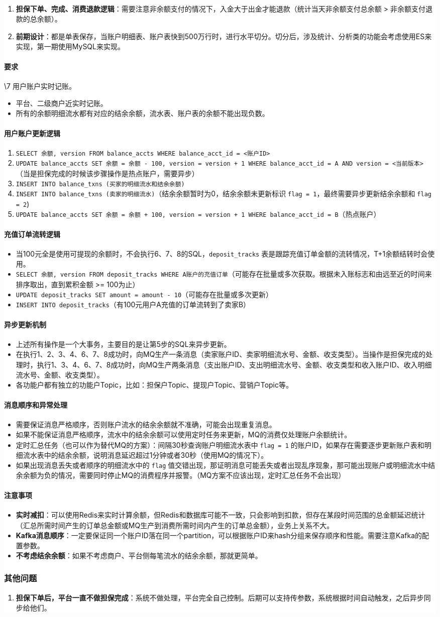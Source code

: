1. **担保下单、完成、消费退款逻辑**：需要注意非余额支付的情况下，入金大于出金才能退款（统计当天非余额支付总余额 > 非余额支付退款的总余额）。

2. **前期设计**：都是单表保存，当账户明细表、账户表快到500万行时，进行水平切分。切分后，涉及统计、分析类的功能会考虑使用ES来实现，第一期使用MySQL来实现。

#### 要求

\7
 用户账户实时记账。
- 平台、二级商户近实时记账。
- 所有的余额明细流水都有对应的结余余额，流水表、账户表的余额不能出现负数。

#### 用户账户更新逻辑

1. `SELECT 余额, version FROM balance_accts WHERE balance_acct_id = <账户ID>`
2. `UPDATE balance_accts SET 余额 = 余额 - 100, version = version + 1 WHERE balance_acct_id = A AND version = <当前版本>`（当是担保完成的时候该步骤操作是热点账户，需要异步）
3. `INSERT INTO balance_txns (买家的明细流水和结余余额)`
4. `INSERT INTO balance_txns (卖家的明细流水)`（结余余额暂时为0，结余余额未更新标识 `flag = 1`，最终需要异步更新结余余额和 `flag = 2`)
5. `UPDATE balance_accts SET 余额 = 余额 + 100, version = version + 1 WHERE balance_acct_id = B`（热点账户）

#### 充值订单流转逻辑

- 当100元全是使用可提现的余额时，不会执行6、7、8的SQL，`deposit_tracks` 表是跟踪充值订单金额的流转情况，T+1余额结转时会使用。
- `SELECT 余额, version FROM deposit_tracks WHERE A账户的充值订单`（可能存在批量或多次获取。根据未入账标志和由远至近的时间来排序取出，直到累积金额 >= 100为止）
- `UPDATE deposit_tracks SET amount = amount - 10`（可能存在批量或多次更新）
- `INSERT INTO deposit_tracks`（有100元用户A充值的订单流转到了卖家B）

#### 异步更新机制

- 上述所有操作是一个大事务，主要目的是让第5步的SQL来异步更新。
- 在执行1、2、3、4、6、7、8成功时，向MQ生产一条消息（卖家账户ID、卖家明细流水号、金额、收支类型）。当操作是担保完成的处理时，执行1、3、4、6、7、8成功时，向MQ生产两条消息（支出账户ID、支出明细流水号、金额、收支类型和收入账户ID、收入明细流水号、金额、收支类型）。
- 各功能户都有独立的功能户Topic，比如：担保户Topic、提现户Topic、营销户Topic等。

#### 消息顺序和异常处理

- 需要保证消息严格顺序，否则账户流水的结余余额就不准确，可能会出现重复消息。
- 如果不能保证消息严格顺序，流水中的结余余额可以使用定时任务来更新，MQ的消费仅处理账户余额统计。
- 定时汇总任务（也可以作为替代MQ的方案）：间隔30秒查询账户明细流水表中 `flag = 1` 的账户ID，如果存在需要逐步更新账户表和明细流水表中的结余余额，说明消息延迟超过1分钟或者30秒（使用MQ的情况下）。
- 如果出现消息丢失或者顺序的明细流水中的 `flag` 值交错出现，那证明消息可能丢失或者出现乱序现象，那可能出现账户或明细流水中结余余额为负的情况，需要同时停止MQ的消费程序并报警。（MQ方案不应该出现，定时汇总任务不会出现）

#### 注意事项

- **实时减扣**：可以使用Redis来实时计算余额，但Redis和数据库可能不一致，只会影响到扣款，但存在某段时间范围的总金额延迟统计（汇总所需时间产生的订单总金额或MQ生产到消费所需时间内产生的订单总金额），业务上关系不大。
- **Kafka消息顺序**：一定要保证同一个账户ID落在同一个partition，可以根据账户ID来hash分组来保存顺序和性能。需要注意Kafka的配置参数。
- **不考虑结余余额**：如果不考虑商户、平台侧每笔流水的结余余额，那就更简单。

### 其他问题

1. **担保下单后，平台一直不做担保完成**：系统不做处理，平台完全自己控制。后期可以支持传参数，系统根据时间自动触发，之后异步同步给他们。
